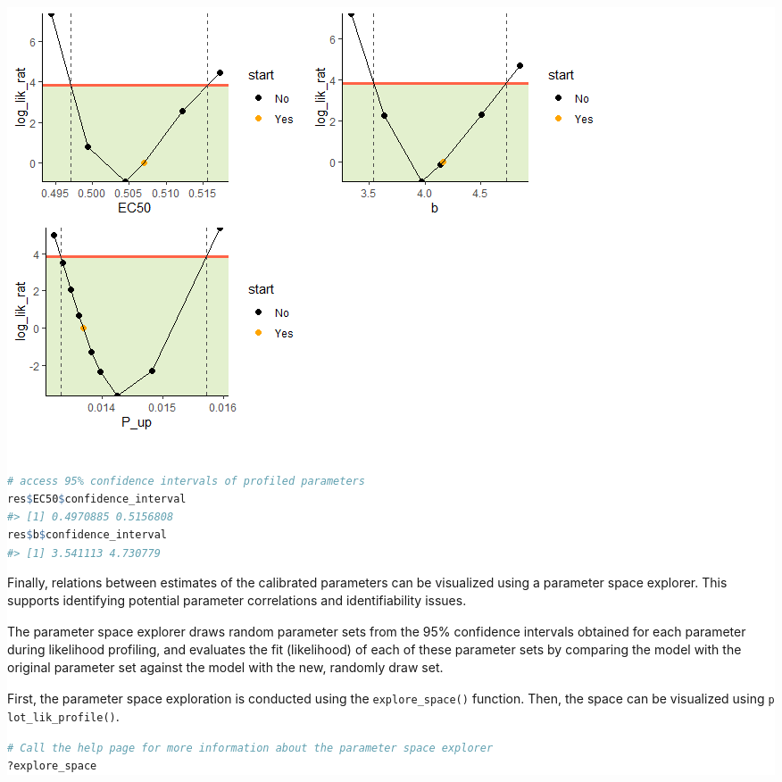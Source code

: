 ![](../doc/figures/howto-unnamed-chunk-19-1.png)

``` r

# access 95% confidence intervals of profiled parameters
res$EC50$confidence_interval
#> [1] 0.4970885 0.5156808
res$b$confidence_interval
#> [1] 3.541113 4.730779
```

Finally, relations between estimates of the calibrated parameters can be
visualized using a parameter space explorer. This supports identifying
potential parameter correlations and identifiability issues.

The parameter space explorer draws random parameter sets from the 95%
confidence intervals obtained for each parameter during likelihood
profiling, and evaluates the fit (likelihood) of each of these parameter
sets by comparing the model with the original parameter set against the
model with the new, randomly draw set.

First, the parameter space exploration is conducted using the
`explore_space()` function. Then, the space can be visualized using
`plot_lik_profile()`.

``` r
# Call the help page for more information about the parameter space explorer
?explore_space
```
